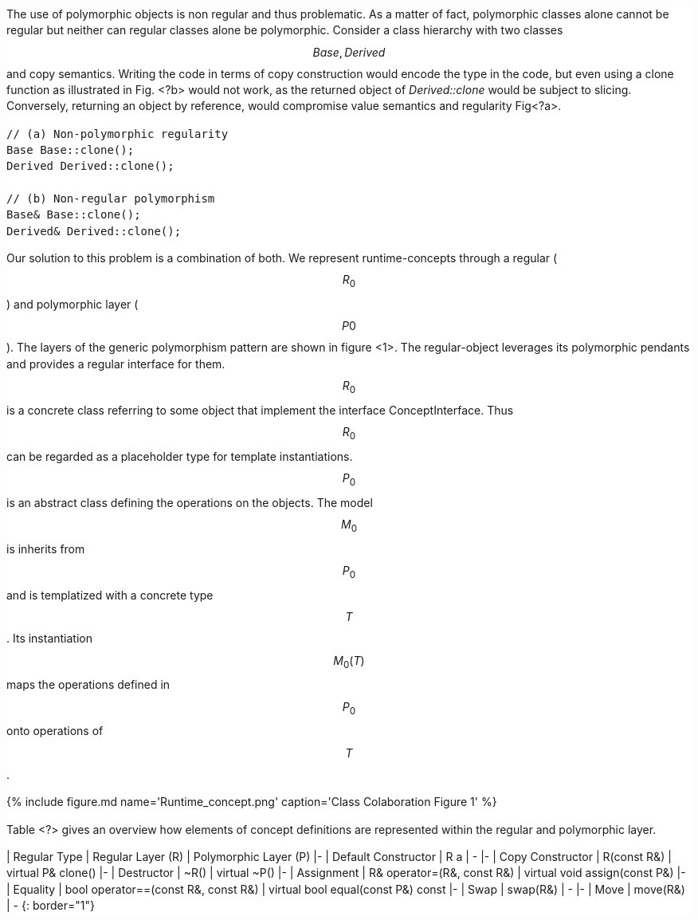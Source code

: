 The use of polymorphic objects is non regular and
thus problematic. As a matter of fact, polymorphic classes alone cannot be
regular but neither can regular classes alone be polymorphic. Consider a class
hierarchy with two classes $$ Base, Derived $$ and copy semantics.
Writing the code in terms of copy construction would encode the type in the
code, but even using a clone function as illustrated in Fig. <?b> would not
work, as the returned object of _Derived::clone_ would be subject to slicing.
Conversely, returning an object by reference, would compromise value semantics
and regularity Fig<?a>.

<pre>
// (a) Non-polymorphic regularity
Base Base::clone();
Derived Derived::clone();

// (b) Non-regular polymorphism
Base& Base::clone();
Derived& Derived::clone();
</pre>

Our solution to this problem is a combination of both. We represent runtime-concepts through a regular ($$ R_0 $$) and polymorphic layer ($$ P0 $$). The layers of the generic polymorphism pattern are shown in figure <1>. The regular-object leverages its polymorphic pendants and provides a regular interface for them.
$$ R_0 $$ is a concrete class referring to some object that implement the interface ConceptInterface. Thus $$ R_0 $$ can be regarded as a placeholder type for template instantiations. $$ P_0 $$ is an abstract class defining the operations on the objects. The model $$ M_0 $$ is inherits from $$ P_0 $$ and is templatized with a concrete type $$ T $$. Its instantiation $$ M_0(T) $$ maps the operations defined in $$ P_0 $$ onto operations of $$ T $$.

{% include figure.md name='Runtime_concept.png' caption='Class Colaboration Figure 1' %}

Table <?> gives an overview how elements of concept definitions are represented within the regular and polymorphic layer.

| Regular Type | Regular Layer (R) | Polymorphic Layer (P)
|-
| Default Constructor | R a | -
|-
| Copy Constructor | R(const R&) | virtual P& clone()
|-
| Destructor | ~R() | virtual ~P()
|-
| Assignment | R& operator=(R&, const R&) | virtual void assign(const P&)
|-
| Equality | bool operator==(const R&, const R&) | virtual bool equal(const P&) const
|-
| Swap | swap(R&) | -
|-
| Move | move(R&) | -
{: border="1"}
